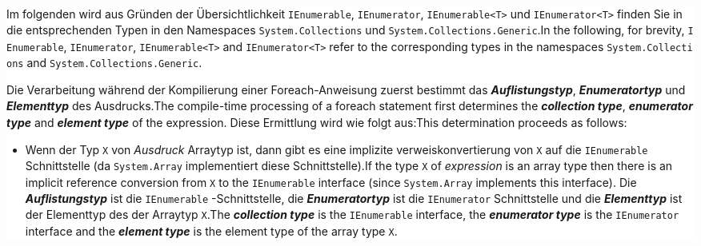 <span data-ttu-id="5e7e5-360">Im folgenden wird aus Gründen der Übersichtlichkeit `IEnumerable`, `IEnumerator`, `IEnumerable<T>` und `IEnumerator<T>` finden Sie in die entsprechenden Typen in den Namespaces `System.Collections` und `System.Collections.Generic`.</span><span class="sxs-lookup"><span data-stu-id="5e7e5-360">In the following, for brevity, `IEnumerable`, `IEnumerator`, `IEnumerable<T>` and `IEnumerator<T>` refer to the corresponding types in the namespaces `System.Collections` and `System.Collections.Generic`.</span></span>

<span data-ttu-id="5e7e5-361">Die Verarbeitung während der Kompilierung einer Foreach-Anweisung zuerst bestimmt das ***Auflistungstyp***, ***Enumeratortyp*** und ***Elementtyp*** des Ausdrucks.</span><span class="sxs-lookup"><span data-stu-id="5e7e5-361">The compile-time processing of a foreach statement first determines the ***collection type***, ***enumerator type*** and ***element type*** of the expression.</span></span> <span data-ttu-id="5e7e5-362">Diese Ermittlung wird wie folgt aus:</span><span class="sxs-lookup"><span data-stu-id="5e7e5-362">This determination proceeds as follows:</span></span>

*  <span data-ttu-id="5e7e5-363">Wenn der Typ `X` von *Ausdruck* Arraytyp ist, dann gibt es eine implizite verweiskonvertierung von `X` auf die `IEnumerable` Schnittstelle (da `System.Array` implementiert diese Schnittstelle).</span><span class="sxs-lookup"><span data-stu-id="5e7e5-363">If the type `X` of *expression* is an array type then there is an implicit reference conversion from `X` to the `IEnumerable` interface (since `System.Array` implements this interface).</span></span> <span data-ttu-id="5e7e5-364">Die ***Auflistungstyp*** ist die `IEnumerable` -Schnittstelle, die ***Enumeratortyp*** ist die `IEnumerator` Schnittstelle und die ***Elementtyp*** ist der Elementtyp des der Arraytyp `X`.</span><span class="sxs-lookup"><span data-stu-id="5e7e5-364">The ***collection type*** is the `IEnumerable` interface, the ***enumerator type*** is the `IEnumerator` interface and the ***element type*** is the element type of the array type `X`.</span></span>
